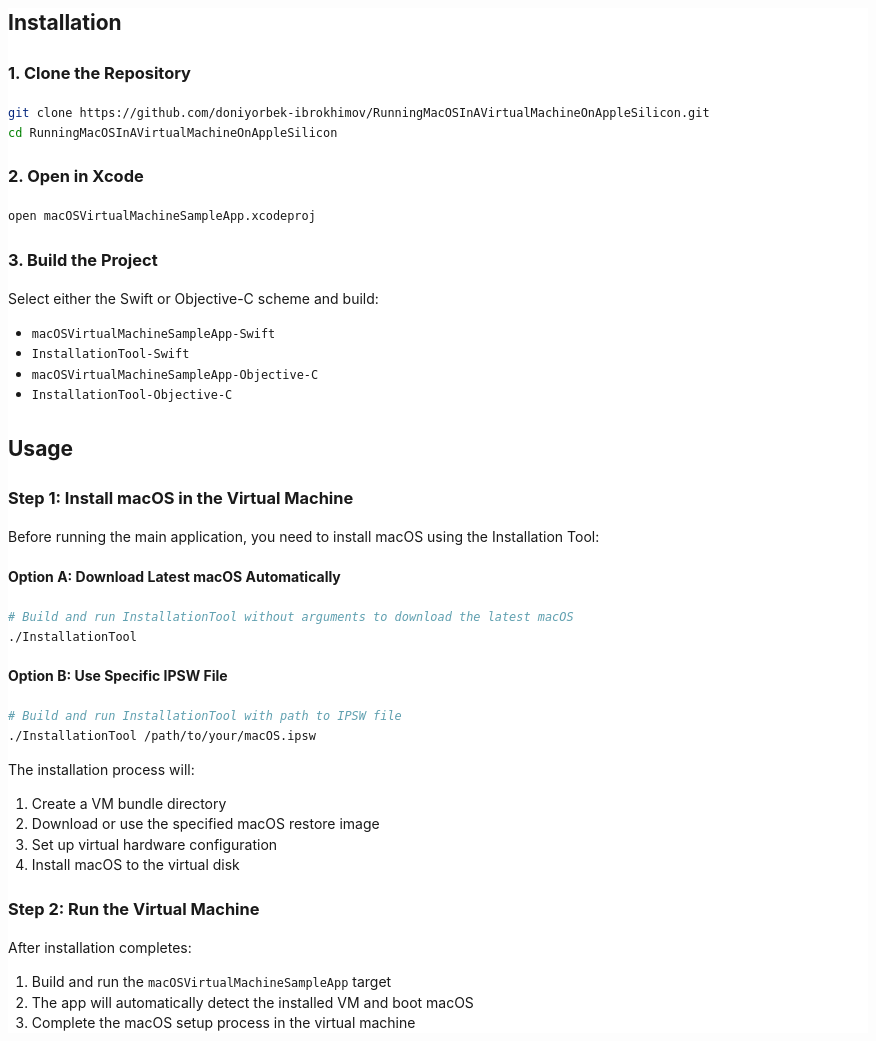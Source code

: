 ## Installation

### 1. Clone the Repository

```bash
git clone https://github.com/doniyorbek-ibrokhimov/RunningMacOSInAVirtualMachineOnAppleSilicon.git
cd RunningMacOSInAVirtualMachineOnAppleSilicon
```

### 2. Open in Xcode

```bash
open macOSVirtualMachineSampleApp.xcodeproj
```

### 3. Build the Project

Select either the Swift or Objective-C scheme and build:
- `macOSVirtualMachineSampleApp-Swift`
- `InstallationTool-Swift`
- `macOSVirtualMachineSampleApp-Objective-C`
- `InstallationTool-Objective-C`

## Usage

### Step 1: Install macOS in the Virtual Machine

Before running the main application, you need to install macOS using the Installation Tool:

#### Option A: Download Latest macOS Automatically
```bash
# Build and run InstallationTool without arguments to download the latest macOS
./InstallationTool
```

#### Option B: Use Specific IPSW File
```bash
# Build and run InstallationTool with path to IPSW file
./InstallationTool /path/to/your/macOS.ipsw
```

The installation process will:
1. Create a VM bundle directory
2. Download or use the specified macOS restore image
3. Set up virtual hardware configuration
4. Install macOS to the virtual disk

### Step 2: Run the Virtual Machine

After installation completes:

1. Build and run the `macOSVirtualMachineSampleApp` target
2. The app will automatically detect the installed VM and boot macOS
3. Complete the macOS setup process in the virtual machine
